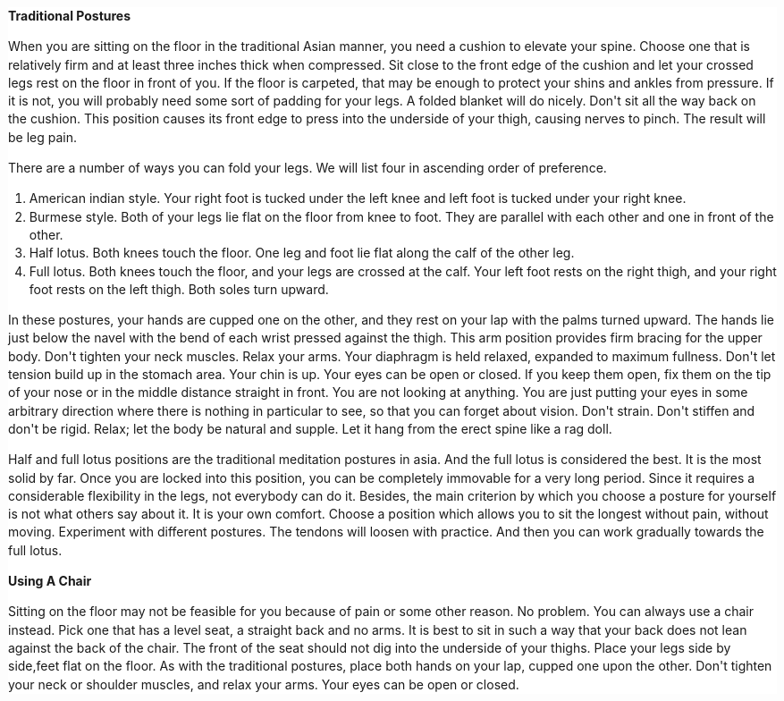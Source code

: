 **Traditional Postures**

When you are sitting on the floor in the traditional Asian manner, you need a
cushion to elevate your spine. Choose one that is relatively firm and at least
three inches thick when compressed. Sit close to the front edge of the cushion
and let your crossed legs rest on the floor in front of you. If the floor is
carpeted, that may be enough to protect your shins and ankles from pressure. If
it is not, you will probably need some sort of padding for your legs. A folded
blanket will do nicely. Don't sit all the way back on the cushion. This position
causes its front edge to press into the underside of your thigh, causing nerves
to pinch. The result will be leg pain.

There are a number of ways you can fold your legs. We will list four in
ascending order of preference.

1. American indian style. Your right foot is tucked under the left knee
   and left foot is tucked under your right knee.
2. Burmese style. Both of your legs lie flat on the floor from knee to
   foot. They are parallel with each other and one in front of the other.
3. Half lotus. Both knees touch the floor. One leg and foot lie flat
   along the calf of the other leg.
4. Full lotus. Both knees touch the floor, and your legs are crossed at
   the calf. Your left foot rests on the right thigh, and your right foot
   rests on the left thigh. Both soles turn upward.

In these postures, your hands are cupped one on the other, and they rest on your
lap with the palms turned upward. The hands lie just below the navel with the
bend of each wrist pressed against the thigh.  This arm position provides firm
bracing for the upper body. Don't tighten your neck muscles. Relax your arms.
Your diaphragm is held relaxed, expanded to maximum fullness. Don't let tension
build up in the stomach area. Your chin is up. Your eyes can be open or closed.
If you keep them open, fix them on the tip of your nose or in the middle
distance straight in front. You are not looking at anything. You are just
putting your eyes in some arbitrary direction where there is nothing in
particular to see, so that you can forget about vision.  Don't strain. Don't
stiffen and don't be rigid. Relax; let the body be natural and supple. Let it
hang from the erect spine like a rag doll.

Half and full lotus positions are the traditional meditation postures in asia.
And the full lotus is considered the best. It is the most solid by far. Once you
are locked into this position, you can be completely immovable for a very long
period. Since it requires a considerable flexibility in the legs, not everybody
can do it.  Besides, the main criterion by which you choose a posture for
yourself is not what others say about it. It is your own comfort. Choose a
position which allows you to sit the longest without pain, without moving.
Experiment with different postures. The tendons will loosen with practice. And
then you can work gradually towards the full lotus.

**Using A Chair**

Sitting on the floor may not be feasible for you because of pain or some other
reason. No problem. You can always use a chair instead.  Pick one that has a
level seat, a straight back and no arms. It is best to sit in such a way that
your back does not lean against the back of the chair. The front of the seat
should not dig into the underside of your thighs. Place your legs side by
side,feet flat on the floor. As with the traditional postures, place both hands
on your lap, cupped one upon the other. Don't tighten your neck or shoulder
muscles, and relax your arms. Your eyes can be open or closed.
